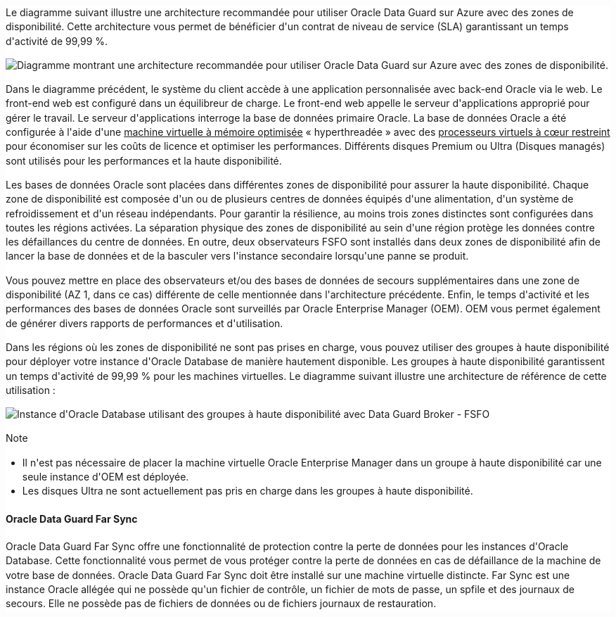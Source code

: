 Le diagramme suivant illustre une architecture recommandée pour utiliser Oracle Data Guard sur Azure avec des zones de disponibilité. Cette architecture vous permet de bénéficier d'un contrat de niveau de service (SLA) garantissant un temps d'activité de 99,99 %.

![Diagramme montrant une architecture recommandée pour utiliser Oracle Data Guard sur Azure avec des zones de disponibilité.](./media/oracle-reference-architecture/oracledb_dg_fsfo_az.png)

Dans le diagramme précédent, le système du client accède à une application personnalisée avec back-end Oracle via le web. Le front-end web est configuré dans un équilibreur de charge. Le front-end web appelle le serveur d'applications approprié pour gérer le travail. Le serveur d'applications interroge la base de données primaire Oracle. La base de données Oracle a été configurée à l'aide d'une [machine virtuelle à mémoire optimisée](../../sizes-memory.md) « hyperthreadée » avec des [processeurs virtuels à cœur restreint](../../../virtual-machines/constrained-vcpu.md) pour économiser sur les coûts de licence et optimiser les performances. Différents disques Premium ou Ultra (Disques managés) sont utilisés pour les performances et la haute disponibilité.

Les bases de données Oracle sont placées dans différentes zones de disponibilité pour assurer la haute disponibilité. Chaque zone de disponibilité est composée d'un ou de plusieurs centres de données équipés d'une alimentation, d'un système de refroidissement et d'un réseau indépendants. Pour garantir la résilience, au moins trois zones distinctes sont configurées dans toutes les régions activées. La séparation physique des zones de disponibilité au sein d'une région protège les données contre les défaillances du centre de données. En outre, deux observateurs FSFO sont installés dans deux zones de disponibilité afin de lancer la base de données et de la basculer vers l'instance secondaire lorsqu'une panne se produit. 

Vous pouvez mettre en place des observateurs et/ou des bases de données de secours supplémentaires dans une zone de disponibilité (AZ 1, dans ce cas) différente de celle mentionnée dans l'architecture précédente. Enfin, le temps d'activité et les performances des bases de données Oracle sont surveillés par Oracle Enterprise Manager (OEM). OEM vous permet également de générer divers rapports de performances et d'utilisation.

Dans les régions où les zones de disponibilité ne sont pas prises en charge, vous pouvez utiliser des groupes à haute disponibilité pour déployer votre instance d'Oracle Database de manière hautement disponible. Les groupes à haute disponibilité garantissent un temps d'activité de 99,99 % pour les machines virtuelles. Le diagramme suivant illustre une architecture de référence de cette utilisation :

![Instance d'Oracle Database utilisant des groupes à haute disponibilité avec Data Guard Broker - FSFO](./media/oracle-reference-architecture/oracledb_dg_fsfo_as.png)

> [!NOTE]
> * Il n'est pas nécessaire de placer la machine virtuelle Oracle Enterprise Manager dans un groupe à haute disponibilité car une seule instance d'OEM est déployée.
> * Les disques Ultra ne sont actuellement pas pris en charge dans les groupes à haute disponibilité.

#### <a name="oracle-data-guard-far-sync"></a>Oracle Data Guard Far Sync

Oracle Data Guard Far Sync offre une fonctionnalité de protection contre la perte de données pour les instances d'Oracle Database. Cette fonctionnalité vous permet de vous protéger contre la perte de données en cas de défaillance de la machine de votre base de données. Oracle Data Guard Far Sync doit être installé sur une machine virtuelle distincte. Far Sync est une instance Oracle allégée qui ne possède qu'un fichier de contrôle, un fichier de mots de passe, un spfile et des journaux de secours. Elle ne possède pas de fichiers de données ou de fichiers journaux de restauration. 
